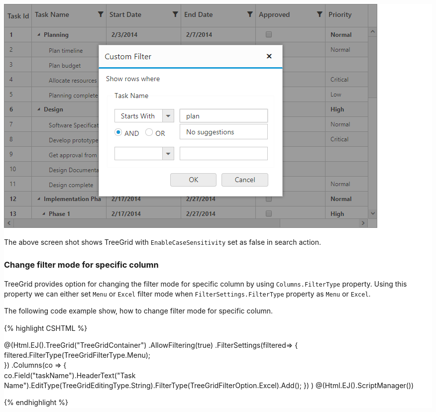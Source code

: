 ![ASP.NET MVC TreeGrid case sensitive](Filtering_images/Filtering_img7.png)

The above screen shot shows TreeGrid with `EnableCaseSensitivity` set as false in search action.

### Change filter mode for specific column

TreeGrid provides option for changing the filter mode for specific column by using `Columns.FilterType` property. Using this property we can either set `Menu` or `Excel` filter mode when `FilterSettings.FilterType` property as `Menu` or `Excel`.

The following code example show, how to change filter mode for specific column.

{% highlight CSHTML %}

@(Html.EJ().TreeGrid("TreeGridContainer")
    .AllowFiltering(true)
    .FilterSettings(filtered=>
         {
             filtered.FilterType(TreeGridFilterType.Menu);                 
         })
     .Columns(co =>
        {           
            co.Field("taskName").HeaderText("Task Name").EditType(TreeGridEditingType.String).FilterType(TreeGridFilterOption.Excel).Add();
        })
    )
@(Html.EJ().ScriptManager())

{% endhighlight %}
